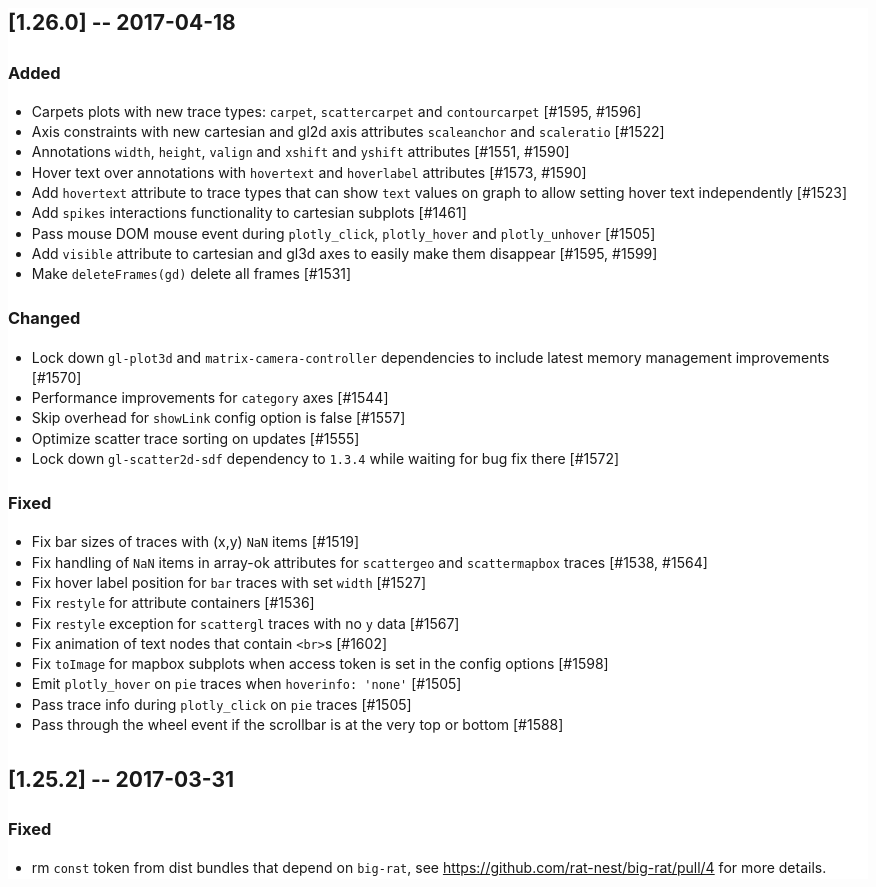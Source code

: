 ## [1.26.0] -- 2017-04-18

### Added
- Carpets plots with new trace types: `carpet`, `scattercarpet` and
  `contourcarpet` [#1595, #1596]
- Axis constraints with new cartesian and gl2d axis attributes `scaleanchor` and
  `scaleratio` [#1522]
- Annotations `width`, `height`, `valign` and `xshift` and `yshift` attributes
  [#1551, #1590]
- Hover text over annotations with `hovertext` and `hoverlabel` attributes
  [#1573, #1590]
- Add `hovertext` attribute to trace types that can show `text` values on graph
  to allow setting hover text independently [#1523]
- Add `spikes` interactions functionality to cartesian subplots [#1461]
- Pass mouse DOM mouse event during `plotly_click`, `plotly_hover` and
  `plotly_unhover` [#1505]
- Add `visible` attribute to cartesian and gl3d axes to easily make them
  disappear [#1595, #1599]
- Make `deleteFrames(gd)` delete all frames [#1531]

### Changed
- Lock down `gl-plot3d` and `matrix-camera-controller` dependencies to include
  latest memory management improvements [#1570]
- Performance improvements for `category` axes [#1544]
- Skip overhead for `showLink` config option is false [#1557]
- Optimize scatter trace sorting on updates [#1555]
- Lock down `gl-scatter2d-sdf` dependency to `1.3.4` while waiting for bug fix
  there [#1572]

### Fixed
- Fix bar sizes of traces with (x,y) `NaN` items [#1519]
- Fix handling of `NaN` items in array-ok attributes for `scattergeo` and
  `scattermapbox` traces [#1538, #1564]
- Fix hover label position for `bar` traces with set `width` [#1527]
- Fix `restyle` for attribute containers [#1536]
- Fix `restyle` exception for `scattergl` traces with no `y` data [#1567]
- Fix animation of text nodes that contain `<br>`s [#1602]
- Fix `toImage` for mapbox subplots when access token is set in the config
  options [#1598]
- Emit `plotly_hover` on `pie` traces when `hoverinfo: 'none'` [#1505]
- Pass trace info during `plotly_click` on `pie` traces [#1505]
- Pass through the wheel event if the scrollbar is at the very top or bottom
  [#1588]


## [1.25.2] -- 2017-03-31

### Fixed
- rm `const` token from dist bundles that depend on `big-rat`,
  see https://github.com/rat-nest/big-rat/pull/4 for more details.
